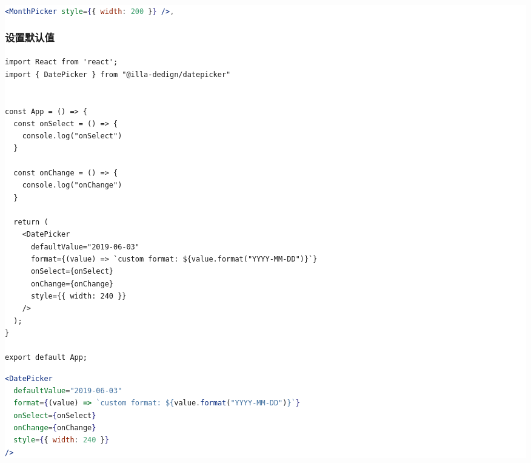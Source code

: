 ```jsx
<MonthPicker style={{ width: 200 }} />,
```


### 设置默认值

```SnackPlayer dependencies=@illa-dedign/datepicker
import React from 'react';
import { DatePicker } from "@illa-dedign/datepicker"


const App = () => {
  const onSelect = () => {
    console.log("onSelect")
  }

  const onChange = () => {
    console.log("onChange")
  }

  return (
    <DatePicker
      defaultValue="2019-06-03"
      format={(value) => `custom format: ${value.format("YYYY-MM-DD")}`}
      onSelect={onSelect}
      onChange={onChange}
      style={{ width: 240 }}
    />
  );
}

export default App;

```

```jsx
<DatePicker
  defaultValue="2019-06-03"
  format={(value) => `custom format: ${value.format("YYYY-MM-DD")}`}
  onSelect={onSelect}
  onChange={onChange}
  style={{ width: 240 }}
/>
```
